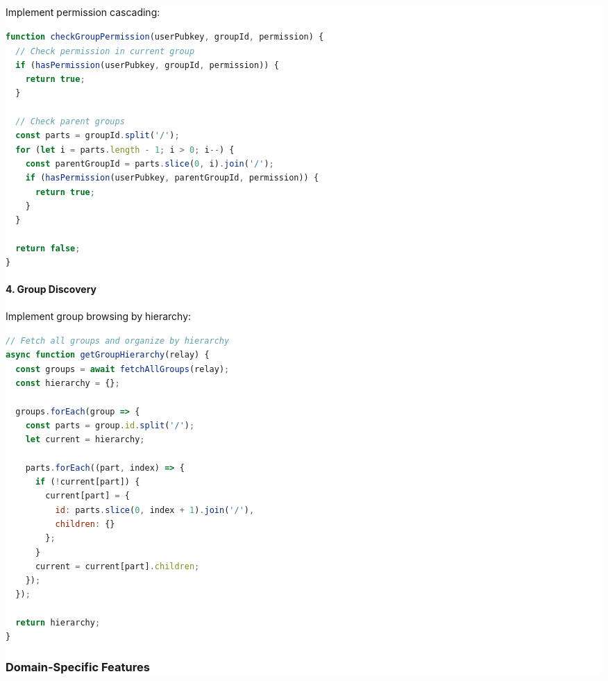 Implement permission cascading:

```javascript
function checkGroupPermission(userPubkey, groupId, permission) {
  // Check permission in current group
  if (hasPermission(userPubkey, groupId, permission)) {
    return true;
  }
  
  // Check parent groups
  const parts = groupId.split('/');
  for (let i = parts.length - 1; i > 0; i--) {
    const parentGroupId = parts.slice(0, i).join('/');
    if (hasPermission(userPubkey, parentGroupId, permission)) {
      return true;
    }
  }
  
  return false;
}
```

#### 4. Group Discovery

Implement group browsing by hierarchy:

```javascript
// Fetch all groups and organize by hierarchy
async function getGroupHierarchy(relay) {
  const groups = await fetchAllGroups(relay);
  const hierarchy = {};
  
  groups.forEach(group => {
    const parts = group.id.split('/');
    let current = hierarchy;
    
    parts.forEach((part, index) => {
      if (!current[part]) {
        current[part] = {
          id: parts.slice(0, index + 1).join('/'),
          children: {}
        };
      }
      current = current[part].children;
    });
  });
  
  return hierarchy;
}
```

### Domain-Specific Features
